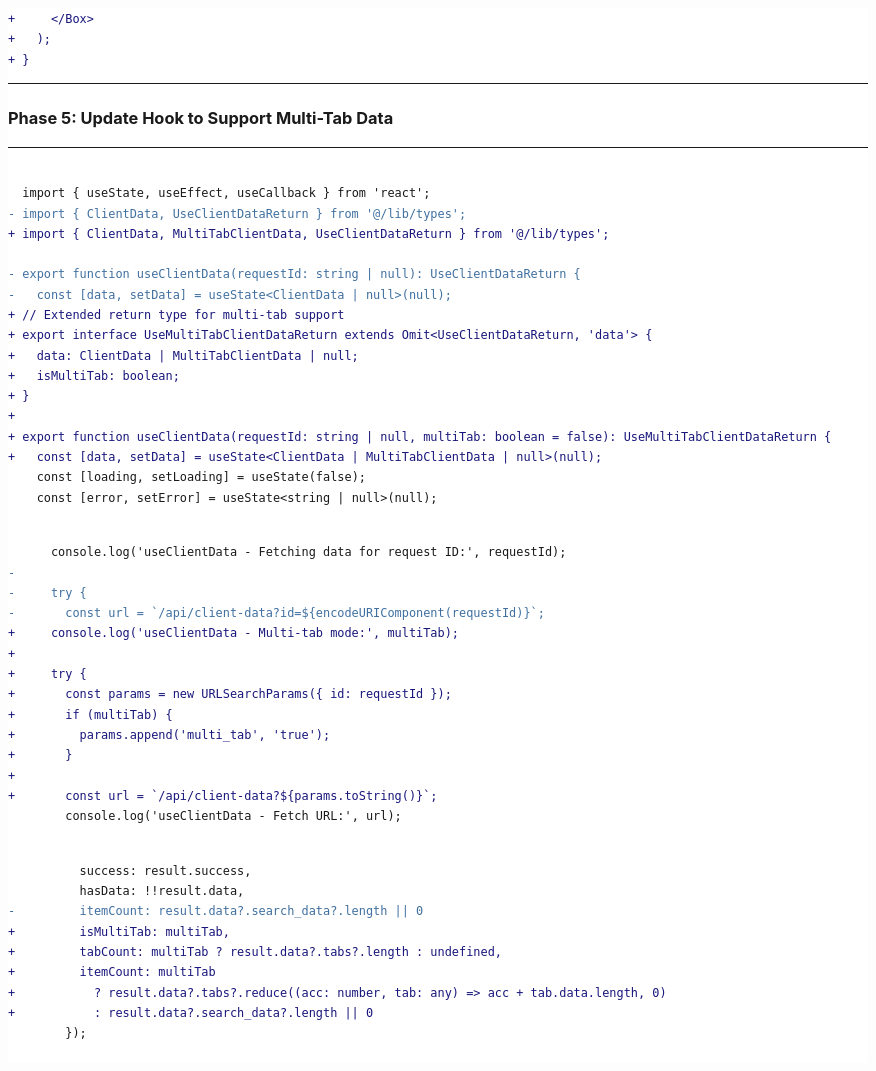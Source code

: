 ```diff
+     </Box>
+   );
+ } 
```

---

### Phase 5: Update Hook to Support Multi-Tab Data

---

```diff
  
  import { useState, useEffect, useCallback } from 'react';
- import { ClientData, UseClientDataReturn } from '@/lib/types';
+ import { ClientData, MultiTabClientData, UseClientDataReturn } from '@/lib/types';
  
- export function useClientData(requestId: string | null): UseClientDataReturn {
-   const [data, setData] = useState<ClientData | null>(null);
+ // Extended return type for multi-tab support
+ export interface UseMultiTabClientDataReturn extends Omit<UseClientDataReturn, 'data'> {
+   data: ClientData | MultiTabClientData | null;
+   isMultiTab: boolean;
+ }
+ 
+ export function useClientData(requestId: string | null, multiTab: boolean = false): UseMultiTabClientDataReturn {
+   const [data, setData] = useState<ClientData | MultiTabClientData | null>(null);
    const [loading, setLoading] = useState(false);
    const [error, setError] = useState<string | null>(null);
```

```diff
  
      console.log('useClientData - Fetching data for request ID:', requestId);
- 
-     try {
-       const url = `/api/client-data?id=${encodeURIComponent(requestId)}`;
+     console.log('useClientData - Multi-tab mode:', multiTab);
+ 
+     try {
+       const params = new URLSearchParams({ id: requestId });
+       if (multiTab) {
+         params.append('multi_tab', 'true');
+       }
+       
+       const url = `/api/client-data?${params.toString()}`;
        console.log('useClientData - Fetch URL:', url);
        
```

```diff
          success: result.success,
          hasData: !!result.data,
-         itemCount: result.data?.search_data?.length || 0
+         isMultiTab: multiTab,
+         tabCount: multiTab ? result.data?.tabs?.length : undefined,
+         itemCount: multiTab 
+           ? result.data?.tabs?.reduce((acc: number, tab: any) => acc + tab.data.length, 0) 
+           : result.data?.search_data?.length || 0
        });
        
```
